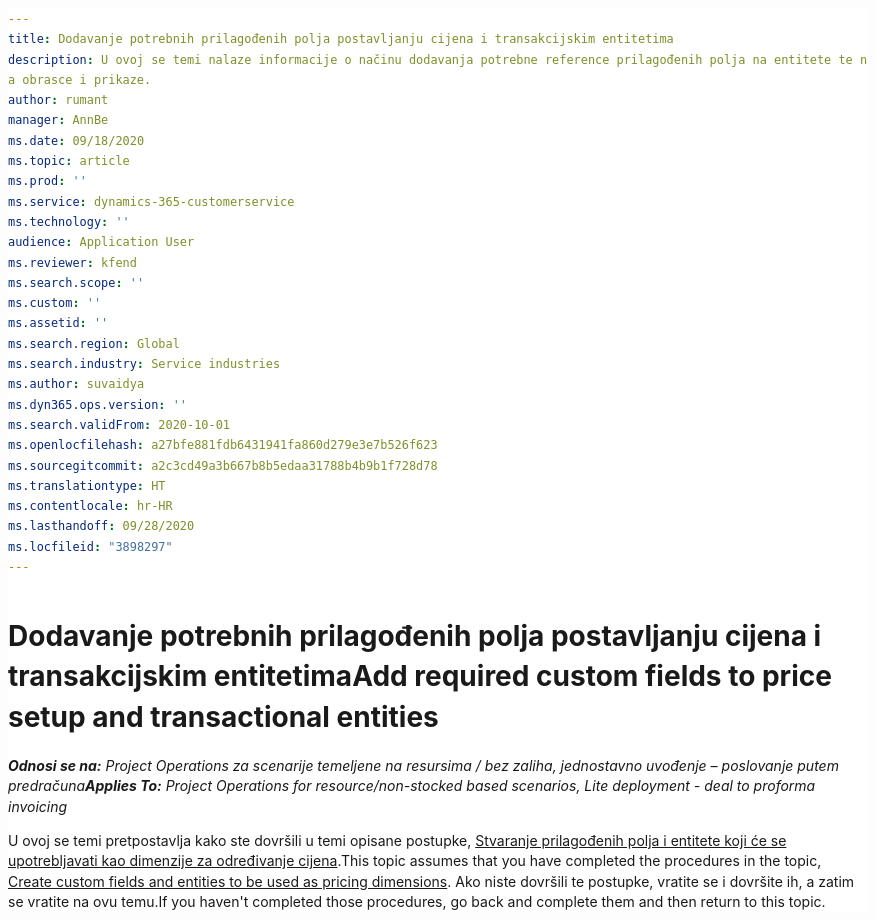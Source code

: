 ```yaml
---
title: Dodavanje potrebnih prilagođenih polja postavljanju cijena i transakcijskim entitetima
description: U ovoj se temi nalaze informacije o načinu dodavanja potrebne reference prilagođenih polja na entitete te na obrasce i prikaze.
author: rumant
manager: AnnBe
ms.date: 09/18/2020
ms.topic: article
ms.prod: ''
ms.service: dynamics-365-customerservice
ms.technology: ''
audience: Application User
ms.reviewer: kfend
ms.search.scope: ''
ms.custom: ''
ms.assetid: ''
ms.search.region: Global
ms.search.industry: Service industries
ms.author: suvaidya
ms.dyn365.ops.version: ''
ms.search.validFrom: 2020-10-01
ms.openlocfilehash: a27bfe881fdb6431941fa860d279e3e7b526f623
ms.sourcegitcommit: a2c3cd49a3b667b8b5edaa31788b4b9b1f728d78
ms.translationtype: HT
ms.contentlocale: hr-HR
ms.lasthandoff: 09/28/2020
ms.locfileid: "3898297"
---
```

# <a name="add-required-custom-fields-to-price-setup-and-transactional-entities"></a><span data-ttu-id="8a0d6-103">Dodavanje potrebnih prilagođenih polja postavljanju cijena i transakcijskim entitetima</span><span class="sxs-lookup"><span data-stu-id="8a0d6-103">Add required custom fields to price setup and transactional entities</span></span>

<span data-ttu-id="8a0d6-104">_**Odnosi se na:** Project Operations za scenarije temeljene na resursima / bez zaliha, jednostavno uvođenje – poslovanje putem predračuna_</span><span class="sxs-lookup"><span data-stu-id="8a0d6-104">_**Applies To:** Project Operations for resource/non-stocked based scenarios, Lite deployment - deal to proforma invoicing_</span></span>

<span data-ttu-id="8a0d6-105">U ovoj se temi pretpostavlja kako ste dovršili u temi opisane postupke, [Stvaranje prilagođenih polja i entitete koji će se upotrebljavati kao dimenzije za određivanje cijena](create-custom-fields-entities-pricing-dimensions.md).</span><span class="sxs-lookup"><span data-stu-id="8a0d6-105">This topic assumes that you have completed the procedures in the topic, [Create custom fields and entities to be used as pricing dimensions](create-custom-fields-entities-pricing-dimensions.md).</span></span> <span data-ttu-id="8a0d6-106">Ako niste dovršili te postupke, vratite se i dovršite ih, a zatim se vratite na ovu temu.</span><span class="sxs-lookup"><span data-stu-id="8a0d6-106">If you haven't completed those procedures, go back and complete them and then return to this topic.</span></span> 
